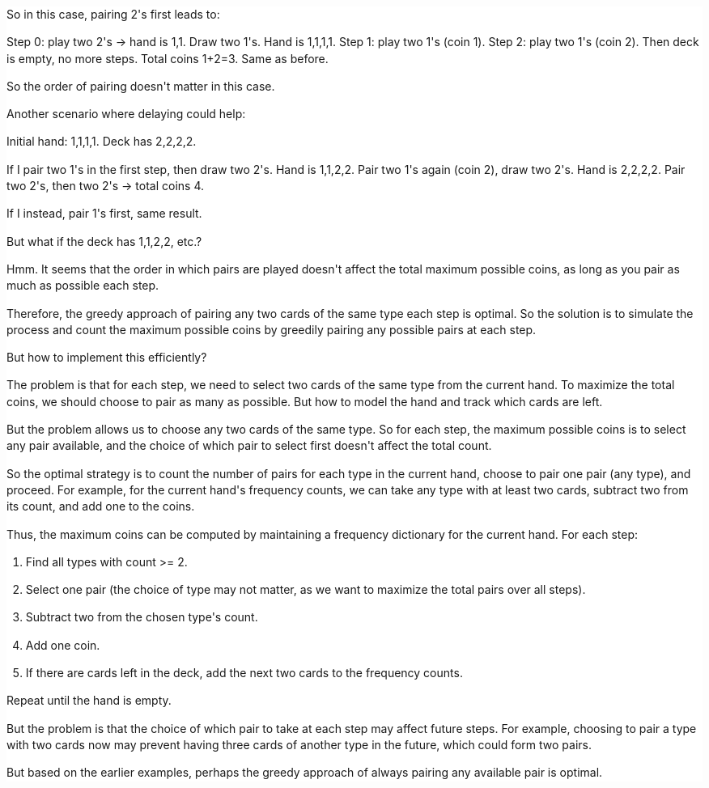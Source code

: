 So in this case, pairing 2's first leads to:

Step 0: play two 2's → hand is 1,1. Draw two 1's. Hand is 1,1,1,1. Step 1: play two 1's (coin 1). Step 2: play two 1's (coin 2). Then deck is empty, no more steps. Total coins 1+2=3. Same as before.

So the order of pairing doesn't matter in this case.

Another scenario where delaying could help:

Initial hand: 1,1,1,1. Deck has 2,2,2,2.

If I pair two 1's in the first step, then draw two 2's. Hand is 1,1,2,2. Pair two 1's again (coin 2), draw two 2's. Hand is 2,2,2,2. Pair two 2's, then two 2's → total coins 4.

If I instead, pair 1's first, same result.

But what if the deck has 1,1,2,2, etc.?

Hmm. It seems that the order in which pairs are played doesn't affect the total maximum possible coins, as long as you pair as much as possible each step.

Therefore, the greedy approach of pairing any two cards of the same type each step is optimal. So the solution is to simulate the process and count the maximum possible coins by greedily pairing any possible pairs at each step.

But how to implement this efficiently?

The problem is that for each step, we need to select two cards of the same type from the current hand. To maximize the total coins, we should choose to pair as many as possible. But how to model the hand and track which cards are left.

But the problem allows us to choose any two cards of the same type. So for each step, the maximum possible coins is to select any pair available, and the choice of which pair to select first doesn't affect the total count.

So the optimal strategy is to count the number of pairs for each type in the current hand, choose to pair one pair (any type), and proceed. For example, for the current hand's frequency counts, we can take any type with at least two cards, subtract two from its count, and add one to the coins.

Thus, the maximum coins can be computed by maintaining a frequency dictionary for the current hand. For each step:

1. Find all types with count >= 2.

2. Select one pair (the choice of type may not matter, as we want to maximize the total pairs over all steps).

3. Subtract two from the chosen type's count.

4. Add one coin.

5. If there are cards left in the deck, add the next two cards to the frequency counts.

Repeat until the hand is empty.

But the problem is that the choice of which pair to take at each step may affect future steps. For example, choosing to pair a type with two cards now may prevent having three cards of another type in the future, which could form two pairs.

But based on the earlier examples, perhaps the greedy approach of always pairing any available pair is optimal.

